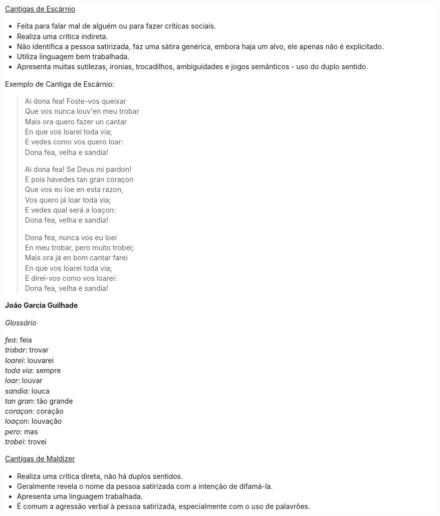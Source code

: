 <ins>Cantigas de Escárnio</ins>

- Feita para falar mal de alguém ou para fazer críticas sociais.
- Realiza uma crítica indireta.
- Não identifica a pessoa satirizada, faz uma sátira genérica, embora haja um alvo, ele apenas não é explicitado.
- Utiliza linguagem bem trabalhada.
- Apresenta muitas sutilezas, ironias, trocadilhos, ambiguidades e jogos semânticos - uso do duplo sentido.

Exemplo de Cantiga de Escárnio:

> Ai dona fea! Foste-vos queixar  
> Que vos nunca louv'en meu trobar  
> Mais ora quero fazer un cantar  
> En que vos loarei toda via;  
> E vedes como vos quero loar:  
> Dona fea, velha e sandia!
> 
> Ai dona fea! Se Deus mi pardon!  
> E pois havedes tan gran coraçon  
> Que vos eu loe en esta razon,  
> Vos quero já loar toda via;  
> E vedes qual será a loaçon:  
> Dona fea, velha e sandia!
> 
> Dona fea, nunca vos eu loei  
> En meu trobar, pero muito trobei;  
> Mais ora já en bom cantar farei  
> En que vos loarei toda via;  
> E direi-vos como vos loarei:  
> Dona fea, velha e sandia!

**João Garcia Guilhade**

*Glossário*

*fea*: feia  
*trobar*: trovar  
*loarei*: louvarei  
*toda via*: sempre  
*loar*: louvar  
*sandia*: louca  
*tan gran*: tão grande  
*coraçon*: coração  
*loaçon*: louvação  
*pero*: mas  
*trobei*: trovei

<ins>Cantigas de Maldizer</ins>

- Realiza uma crítica direta, não há duplos sentidos.
- Geralmente revela o nome da pessoa satirizada com a intenção de difamá-la.
- Apresenta uma linguagem trabalhada.
- É comum a agressão verbal à pessoa satirizada, especialmente com o uso de palavrões.
